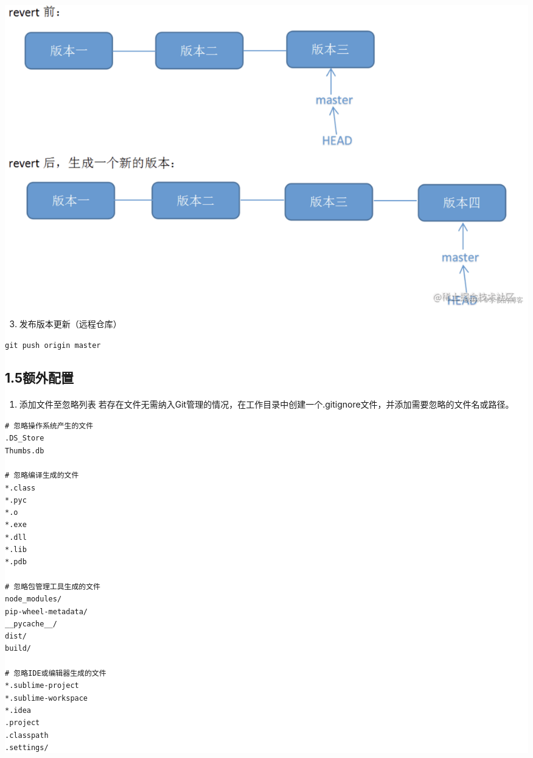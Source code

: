 ![](pic/3.png)


3. 发布版本更新（远程仓库）
```
git push origin master
```

## 1.5额外配置
1. 添加文件至忽略列表
若存在文件无需纳入Git管理的情况，在工作目录中创建一个.gitignore文件，并添加需要忽略的文件名或路径。
```
# 忽略操作系统产生的文件
.DS_Store
Thumbs.db

# 忽略编译生成的文件
*.class
*.pyc
*.o
*.exe
*.dll
*.lib
*.pdb

# 忽略包管理工具生成的文件
node_modules/
pip-wheel-metadata/
__pycache__/
dist/
build/

# 忽略IDE或编辑器生成的文件
*.sublime-project
*.sublime-workspace
*.idea
.project
.classpath
.settings/
```